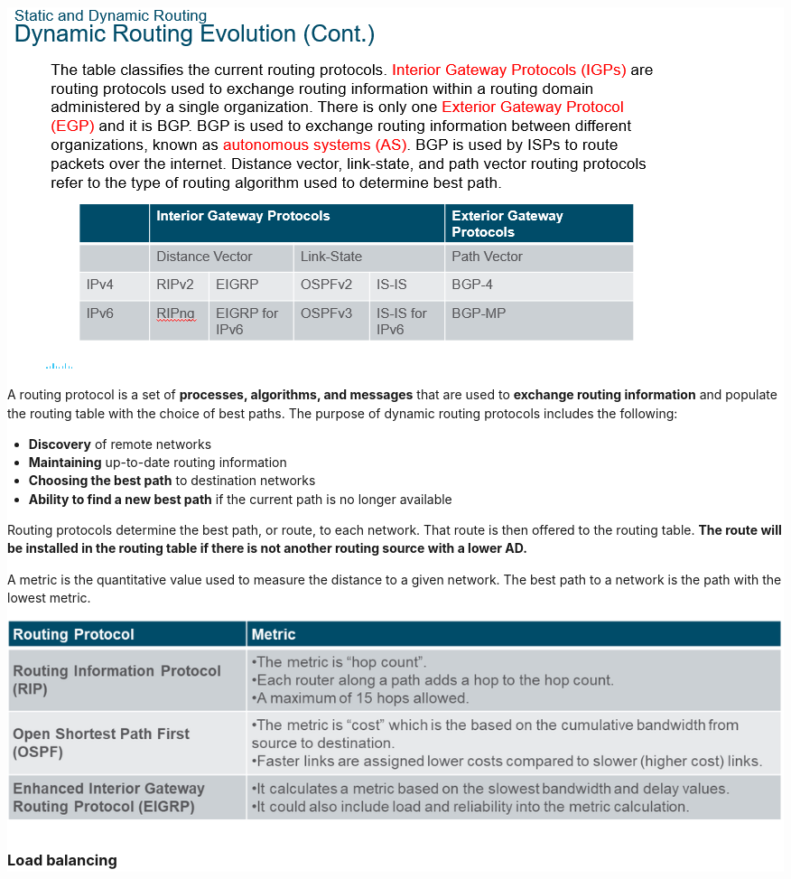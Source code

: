 ![alt text](image-5.png)

A routing protocol is a set of **processes, algorithms, and messages** that are used to **exchange routing information** and populate the routing table with the choice of best paths.
The purpose of dynamic routing protocols includes the following:

- **Discovery** of remote networks
- **Maintaining** up-to-date routing information
- **Choosing the best path** to destination networks
- **Ability to find a new best path** if the current path is no longer available

Routing protocols determine the best path, or route, to each network. That route is then offered to the routing table. **The route will be installed in the routing table if there is not another routing source with a lower AD.**

A metric is the quantitative value used to measure the distance to a given network. The best path to a network is the path with the lowest metric.

![alt text](image-6.png)

### Load balancing
